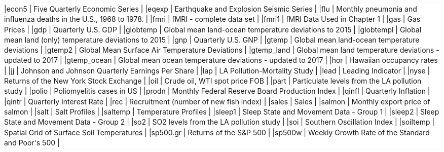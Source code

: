 |econ5                       | Five Quarterly Economic Series                              |
|eqexp                       | Earthquake and Explosion Seismic Series                     |
|flu                         | Monthly pneumonia and influenza deaths in the U.S., 1968 to 1978. |
|fmri                        | fMRI - complete data set                                    |
|fmri1                       | fMRI Data Used in Chapter 1                                 |
|gas                         | Gas Prices                                                  |
|gdp                         | Quarterly U.S. GDP                                          |
|globtemp                    | Global mean land-ocean temperature deviations to 2015       |
|globtempl                   | Global mean land (only) temperature deviations to 2015      |
|gnp                         | Quarterly U.S. GNP                                          |
|gtemp                       | Global mean land-ocean temperature deviations               |
|gtemp2                      | Global Mean Surface Air Temperature Deviations              |
|gtemp_land                  | Global mean land temperature deviations - updated to 2017   |
|gtemp_ocean                 | Global mean ocean temperature deviations - updated to 2017  |
|hor                         | Hawaiian occupancy rates                                    |
|jj                          | Johnson and Johnson Quarterly Earnings Per Share            |
|lap                         | LA Pollution-Mortality Study                                |
|lead                        | Leading Indicator                                           |
|nyse                        | Returns of the New York Stock Exchange                      |
|oil                         | Crude oil, WTI spot price FOB                               |
|part                        | Particulate levels from the LA pollution study              |
|polio                       | Poliomyelitis cases in US                                   |
|prodn                       | Monthly Federal Reserve Board Production Index              |
|qinfl                       | Quarterly Inflation                                         |
|qintr                       | Quarterly Interest Rate                                     |
|rec                         | Recruitment (number of new fish index)                      |
|sales                       | Sales                                                       |
|salmon                      | Monthly export price of salmon                              |
|salt                        | Salt Profiles                                               |
|saltemp                     | Temperature Profiles                                        |
|sleep1                      | Sleep State and Movement Data - Group 1                     |
|sleep2                      | Sleep State and Movement Data - Group 2                     |
|so2                         | SO2 levels from the LA pollution study                      |
|soi                         | Southern Oscillation Index                                  |
|soiltemp                    | Spatial Grid of Surface Soil Temperatures                   |
|sp500.gr                    | Returns of the S&P 500                                      |
|sp500w                      | Weekly Growth Rate of the Standard and Poor's 500           |